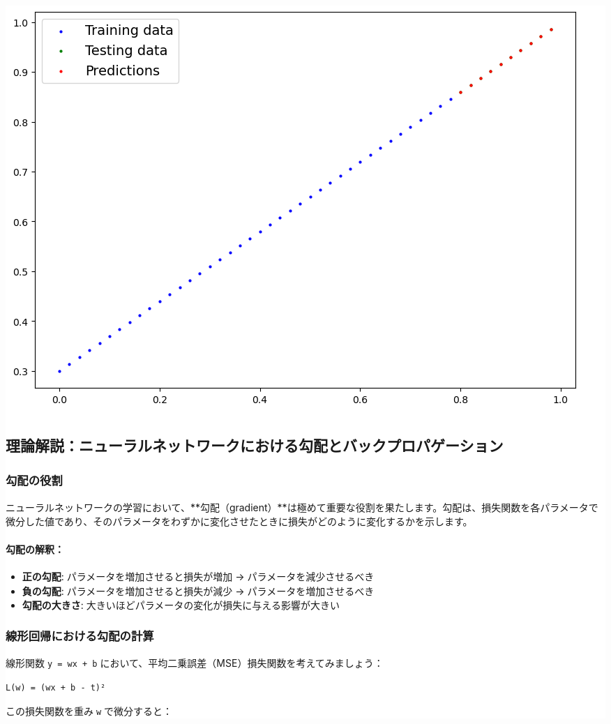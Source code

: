 ![改良版モデルの予測結果](01_pytorch_workflow_fundamentals_files/01_pytorch_workflow_fundamentals_30_1.png)

## 理論解説：ニューラルネットワークにおける勾配とバックプロパゲーション

### 勾配の役割

ニューラルネットワークの学習において、**勾配（gradient）**は極めて重要な役割を果たします。勾配は、損失関数を各パラメータで微分した値であり、そのパラメータをわずかに変化させたときに損失がどのように変化するかを示します。

#### **勾配の解釈：**
- **正の勾配**: パラメータを増加させると損失が増加 → パラメータを減少させるべき
- **負の勾配**: パラメータを増加させると損失が減少 → パラメータを増加させるべき
- **勾配の大きさ**: 大きいほどパラメータの変化が損失に与える影響が大きい

### 線形回帰における勾配の計算

線形関数 `y = wx + b` において、平均二乗誤差（MSE）損失関数を考えてみましょう：

```
L(w) = (wx + b - t)²
```

この損失関数を重み `w` で微分すると：
